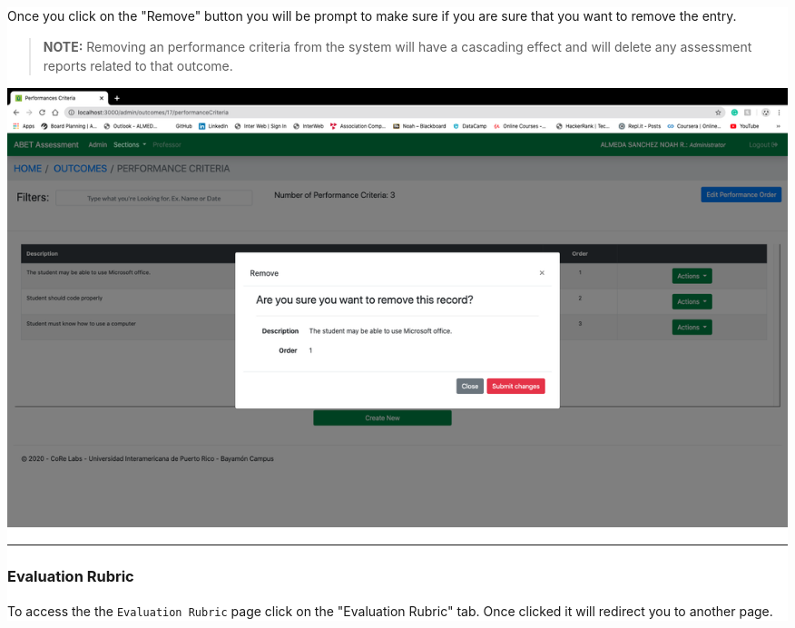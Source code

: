 Once you click on the "Remove" button you will be prompt to make sure if you are sure that you want to remove the entry.

> **NOTE:** Removing an performance criteria from the system will have a cascading effect and will delete any assessment reports related to that outcome.

![Alt Text](/Screenshots/5%20Outcomes/Performance%20Criterias/Administrate/Remove/perf_remove_modal.png)

----

### **Evaluation Rubric** 

To access the the `Evaluation Rubric` page click on the "Evaluation Rubric" tab. Once clicked it will redirect you to another page.
